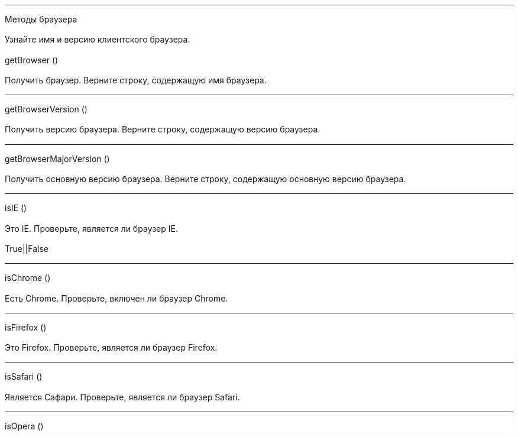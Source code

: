 <script> var client = new ClientJS(); // Create A New Client Object var userAgentLowerCase = client.getUserAgentLowerCase(); // Get User Agent String console.log( userAgentLowerCase ); </script> 
***
Методы браузера

Узнайте имя и версию клиентского браузера.

getBrowser ()

Получить браузер. Верните строку, содержащую имя браузера.

<script> var client = new ClientJS(); // Create A New Client Object var browser = client.getBrowser(); // Get Browser console.log( browser ); </script> 
***
getBrowserVersion ()

Получить версию браузера. Верните строку, содержащую версию браузера.

<script> var client = new ClientJS(); // Create A New Client Object var browserVersion = client.getBrowserVersion(); // Get Browser Version console.log( browserVersion ); </script> 
***
getBrowserMajorVersion ()

Получить основную версию браузера. Верните строку, содержащую основную версию браузера.

<script> var client = new ClientJS(); // Create A New Client Object var browserMajorVersion = client.getBrowserMajorVersion(); // Get Browser's Major Version console.log( browserMajorVersion ); </script> 
***
isIE ()

Это IE. Проверьте, является ли браузер IE.

<script> var client = new ClientJS(); // Create A New Client Object var isIE = client.isIE(); // Check For IE console.log( isIE ); </script> 

True||False
***
isChrome ()

Есть Chrome. Проверьте, включен ли браузер Chrome.

<script> var client = new ClientJS(); // Create A New Client Object var isChrome = client.isChrome(); // Check For Chrome console.log( isChrome ); </script> 
***
isFirefox ()

Это Firefox. Проверьте, является ли браузер Firefox.

<script> var client = new ClientJS(); // Create A New Client Object var isFirefox = client.isFirefox(); // Check For Firefox console.log( isFirefox ); </script> 
***
isSafari ()

Является Сафари. Проверьте, является ли браузер Safari.

<script> var client = new ClientJS(); // Create A New Client Object var isSafari = client.isSafari(); // Check For Safari console.log( isSafari ); </script> 
***
isOpera ()
